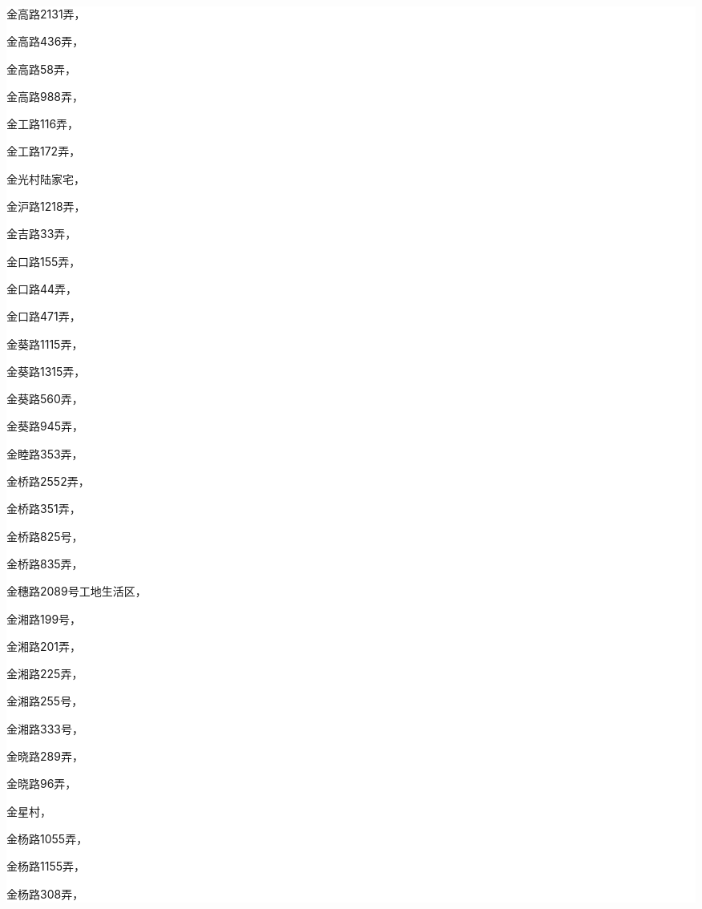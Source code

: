 金高路2131弄，

金高路436弄，

金高路58弄，

金高路988弄，

金工路116弄，

金工路172弄，

金光村陆家宅，

金沪路1218弄，

金吉路33弄，

金口路155弄，

金口路44弄，

金口路471弄，

金葵路1115弄，

金葵路1315弄，

金葵路560弄，

金葵路945弄，

金睦路353弄，

金桥路2552弄，

金桥路351弄，

金桥路825号，

金桥路835弄，

金穗路2089号工地生活区，

金湘路199号，

金湘路201弄，

金湘路225弄，

金湘路255号，

金湘路333号，

金晓路289弄，

金晓路96弄，

金星村，

金杨路1055弄，

金杨路1155弄，

金杨路308弄，
